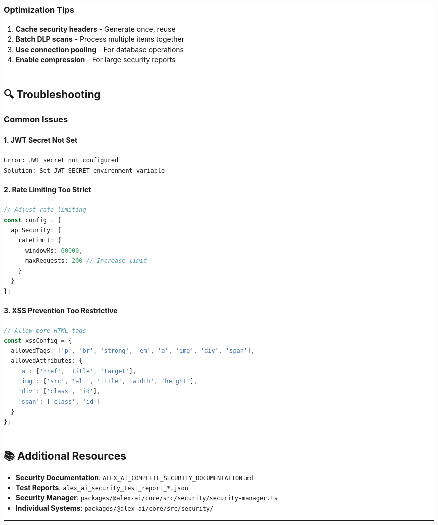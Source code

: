 ### **Optimization Tips**
1. **Cache security headers** - Generate once, reuse
2. **Batch DLP scans** - Process multiple items together
3. **Use connection pooling** - For database operations
4. **Enable compression** - For large security reports

---

## 🔍 **Troubleshooting**

### **Common Issues**

#### **1. JWT Secret Not Set**
```bash
Error: JWT secret not configured
Solution: Set JWT_SECRET environment variable
```

#### **2. Rate Limiting Too Strict**
```typescript
// Adjust rate limiting
const config = {
  apiSecurity: {
    rateLimit: {
      windowMs: 60000,
      maxRequests: 200 // Increase limit
    }
  }
};
```

#### **3. XSS Prevention Too Restrictive**
```typescript
// Allow more HTML tags
const xssConfig = {
  allowedTags: ['p', 'br', 'strong', 'em', 'a', 'img', 'div', 'span'],
  allowedAttributes: {
    'a': ['href', 'title', 'target'],
    'img': ['src', 'alt', 'title', 'width', 'height'],
    'div': ['class', 'id'],
    'span': ['class', 'id']
  }
};
```

---

## 📚 **Additional Resources**

- **Security Documentation**: `ALEX_AI_COMPLETE_SECURITY_DOCUMENTATION.md`
- **Test Reports**: `alex_ai_security_test_report_*.json`
- **Security Manager**: `packages/@alex-ai/core/src/security/security-manager.ts`
- **Individual Systems**: `packages/@alex-ai/core/src/security/`

---